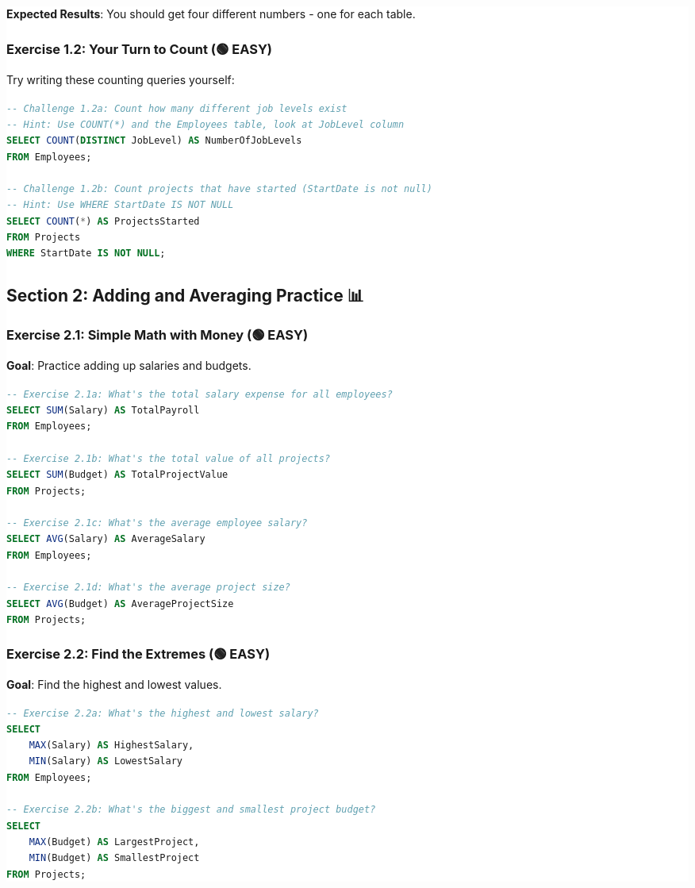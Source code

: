 **Expected Results**: You should get four different numbers - one for each table.

### Exercise 1.2: Your Turn to Count (🟢 EASY)

Try writing these counting queries yourself:

```sql
-- Challenge 1.2a: Count how many different job levels exist
-- Hint: Use COUNT(*) and the Employees table, look at JobLevel column
SELECT COUNT(DISTINCT JobLevel) AS NumberOfJobLevels
FROM Employees;

-- Challenge 1.2b: Count projects that have started (StartDate is not null)  
-- Hint: Use WHERE StartDate IS NOT NULL
SELECT COUNT(*) AS ProjectsStarted
FROM Projects
WHERE StartDate IS NOT NULL;
```

## Section 2: Adding and Averaging Practice 📊

### Exercise 2.1: Simple Math with Money (🟢 EASY)

**Goal**: Practice adding up salaries and budgets.

```sql
-- Exercise 2.1a: What's the total salary expense for all employees?
SELECT SUM(Salary) AS TotalPayroll
FROM Employees;

-- Exercise 2.1b: What's the total value of all projects?  
SELECT SUM(Budget) AS TotalProjectValue
FROM Projects;

-- Exercise 2.1c: What's the average employee salary?
SELECT AVG(Salary) AS AverageSalary
FROM Employees;

-- Exercise 2.1d: What's the average project size?
SELECT AVG(Budget) AS AverageProjectSize  
FROM Projects;
```

### Exercise 2.2: Find the Extremes (🟢 EASY)

**Goal**: Find the highest and lowest values.

```sql
-- Exercise 2.2a: What's the highest and lowest salary?
SELECT 
    MAX(Salary) AS HighestSalary,
    MIN(Salary) AS LowestSalary
FROM Employees;

-- Exercise 2.2b: What's the biggest and smallest project budget?
SELECT 
    MAX(Budget) AS LargestProject,
    MIN(Budget) AS SmallestProject  
FROM Projects;
```

